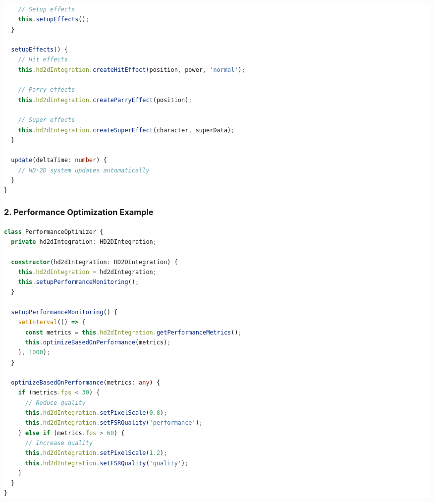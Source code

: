 ```typescript
    // Setup effects
    this.setupEffects();
  }
  
  setupEffects() {
    // Hit effects
    this.hd2dIntegration.createHitEffect(position, power, 'normal');
    
    // Parry effects
    this.hd2dIntegration.createParryEffect(position);
    
    // Super effects
    this.hd2dIntegration.createSuperEffect(character, superData);
  }
  
  update(deltaTime: number) {
    // HD-2D system updates automatically
  }
}
```

### 2. Performance Optimization Example

```typescript
class PerformanceOptimizer {
  private hd2dIntegration: HD2DIntegration;
  
  constructor(hd2dIntegration: HD2DIntegration) {
    this.hd2dIntegration = hd2dIntegration;
    this.setupPerformanceMonitoring();
  }
  
  setupPerformanceMonitoring() {
    setInterval(() => {
      const metrics = this.hd2dIntegration.getPerformanceMetrics();
      this.optimizeBasedOnPerformance(metrics);
    }, 1000);
  }
  
  optimizeBasedOnPerformance(metrics: any) {
    if (metrics.fps < 30) {
      // Reduce quality
      this.hd2dIntegration.setPixelScale(0.8);
      this.hd2dIntegration.setFSRQuality('performance');
    } else if (metrics.fps > 60) {
      // Increase quality
      this.hd2dIntegration.setPixelScale(1.2);
      this.hd2dIntegration.setFSRQuality('quality');
    }
  }
}
```
